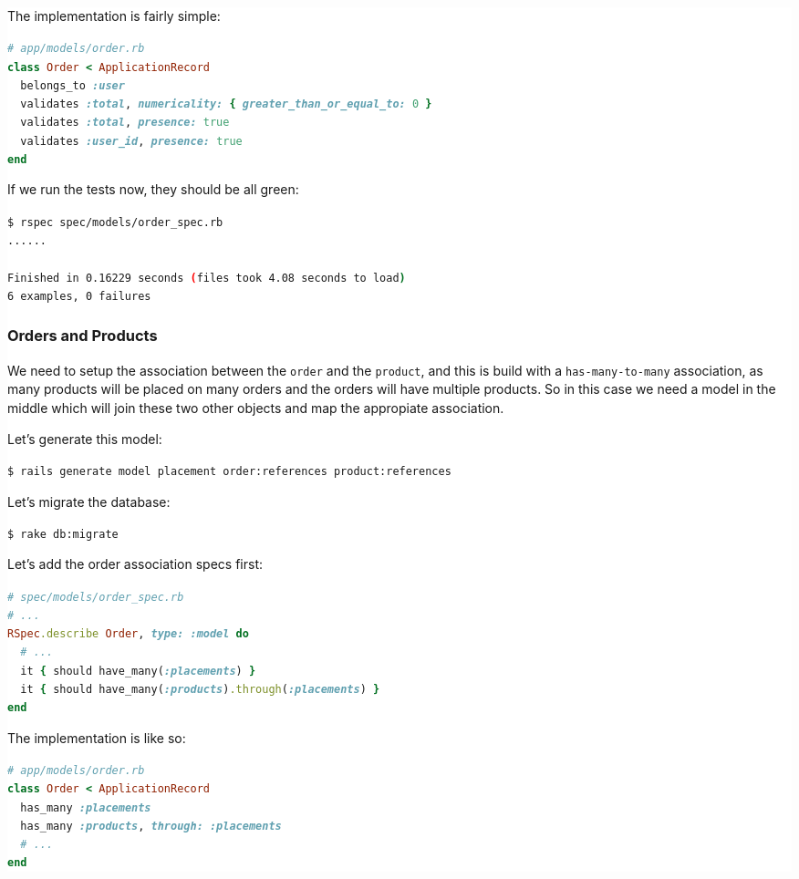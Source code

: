 The implementation is fairly simple:

~~~ruby
# app/models/order.rb
class Order < ApplicationRecord
  belongs_to :user
  validates :total, numericality: { greater_than_or_equal_to: 0 }
  validates :total, presence: true
  validates :user_id, presence: true
end
~~~

If we run the tests now, they should be all green:

~~~bash
$ rspec spec/models/order_spec.rb
......

Finished in 0.16229 seconds (files took 4.08 seconds to load)
6 examples, 0 failures
~~~

### Orders and Products

We need to setup the association between the `order` and the `product`, and this is build with a `has-many-to-many` association, as many products will be placed on many orders and the orders will have multiple products. So in this case we need a model in the middle which will join these two other objects and map the appropiate association.

Let’s generate this model:

~~~bash
$ rails generate model placement order:references product:references
~~~

Let’s migrate the database:

~~~bash
$ rake db:migrate
~~~

Let’s add the order association specs first:

~~~ruby
# spec/models/order_spec.rb
# ...
RSpec.describe Order, type: :model do
  # ...
  it { should have_many(:placements) }
  it { should have_many(:products).through(:placements) }
end
~~~

The implementation is like so:

~~~ruby
# app/models/order.rb
class Order < ApplicationRecord
  has_many :placements
  has_many :products, through: :placements
  # ...
end
~~~
